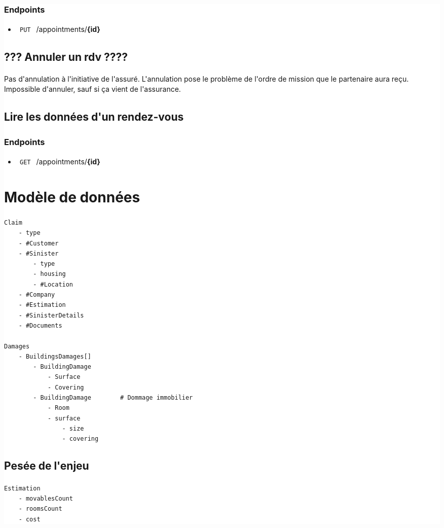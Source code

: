 ### Endpoints

- `  PUT  ` /appointments/**{id}**

## ??? Annuler un rdv ????

Pas d'annulation à l'initiative de l'assuré.
L'annulation pose le problème de l'ordre de mission que le partenaire aura reçu. Impossible d'annuler, sauf si ça vient de l'assurance.

## Lire les données d'un rendez-vous

### Endpoints

- `  GET  ` /appointments/**{id}**

## 

# Modèle de données

```
Claim
    - type
    - #Customer
    - #Sinister
        - type
        - housing
        - #Location
    - #Company
    - #Estimation
    - #SinisterDetails
    - #Documents

Damages
    - BuildingsDamages[]
        - BuildingDamage
            - Surface
            - Covering
        - BuildingDamage        # Dommage immobilier
            - Room
            - surface
                - size
                - covering

```

## Pesée de l'enjeu

    Estimation
        - movablesCount
        - roomsCount
        - cost
